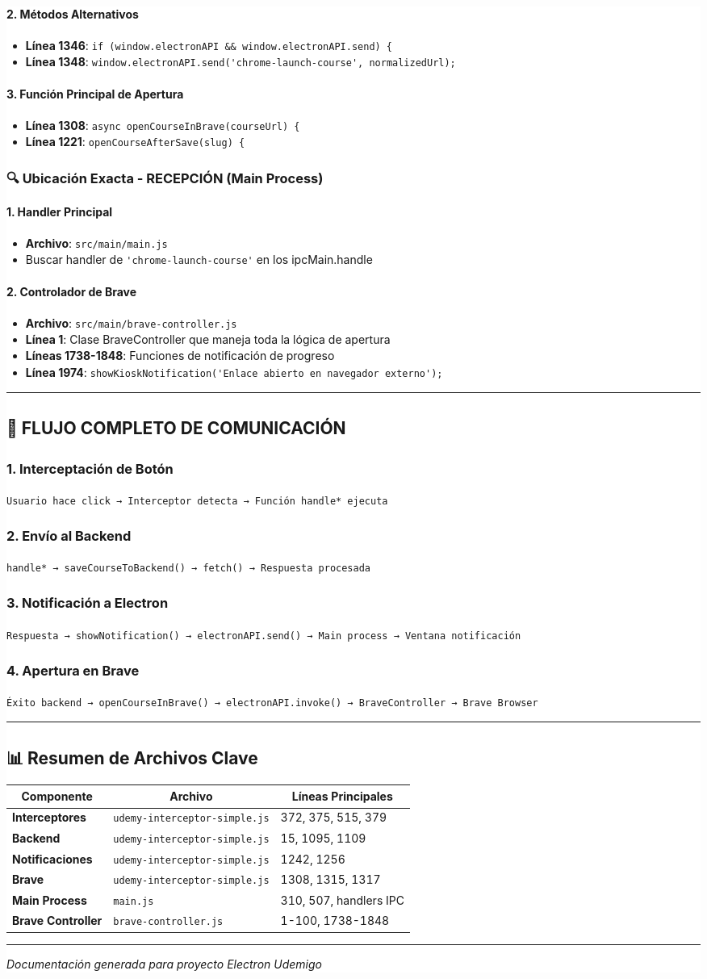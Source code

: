 #### 2. **Métodos Alternativos**
- **Línea 1346**: `if (window.electronAPI && window.electronAPI.send) {`
- **Línea 1348**: `window.electronAPI.send('chrome-launch-course', normalizedUrl);`

#### 3. **Función Principal de Apertura**
- **Línea 1308**: `async openCourseInBrave(courseUrl) {`
- **Línea 1221**: `openCourseAfterSave(slug) {`

### 🔍 Ubicación Exacta - RECEPCIÓN (Main Process)

#### 1. **Handler Principal**
- **Archivo**: `src/main/main.js`
- Buscar handler de `'chrome-launch-course'` en los ipcMain.handle

#### 2. **Controlador de Brave**
- **Archivo**: `src/main/brave-controller.js`
- **Línea 1**: Clase BraveController que maneja toda la lógica de apertura
- **Líneas 1738-1848**: Funciones de notificación de progreso
- **Línea 1974**: `showKioskNotification('Enlace abierto en navegador externo');`

---

## 🔄 FLUJO COMPLETO DE COMUNICACIÓN

### 1. **Interceptación de Botón**
```
Usuario hace click → Interceptor detecta → Función handle* ejecuta
```

### 2. **Envío al Backend**
```
handle* → saveCourseToBackend() → fetch() → Respuesta procesada
```

### 3. **Notificación a Electron**
```
Respuesta → showNotification() → electronAPI.send() → Main process → Ventana notificación
```

### 4. **Apertura en Brave**
```
Éxito backend → openCourseInBrave() → electronAPI.invoke() → BraveController → Brave Browser
```

---

## 📊 Resumen de Archivos Clave

| Componente | Archivo | Líneas Principales |
|------------|---------|-------------------|
| **Interceptores** | `udemy-interceptor-simple.js` | 372, 375, 515, 379 |
| **Backend** | `udemy-interceptor-simple.js` | 15, 1095, 1109 |
| **Notificaciones** | `udemy-interceptor-simple.js` | 1242, 1256 |
| **Brave** | `udemy-interceptor-simple.js` | 1308, 1315, 1317 |
| **Main Process** | `main.js` | 310, 507, handlers IPC |
| **Brave Controller** | `brave-controller.js` | 1-100, 1738-1848 |

---

*Documentación generada para proyecto Electron Udemigo*